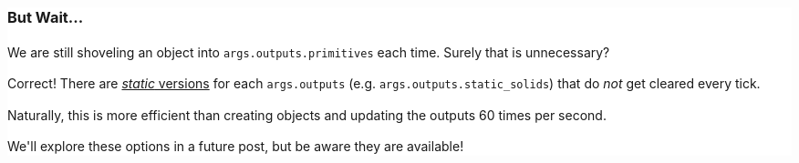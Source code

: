 ### But Wait...

We are still shoveling an object into `args.outputs.primitives` each time. Surely that is unnecessary?

Correct! There are [_static_ versions](http://docs.dragonruby.org/#------static_solids-) for each `args.outputs` (e.g. `args.outputs.static_solids`) that do _not_ get cleared every tick.

Naturally, this is more efficient than creating objects and updating the outputs 60 times per second.

We'll explore these options in a future post, but be aware they are available!

